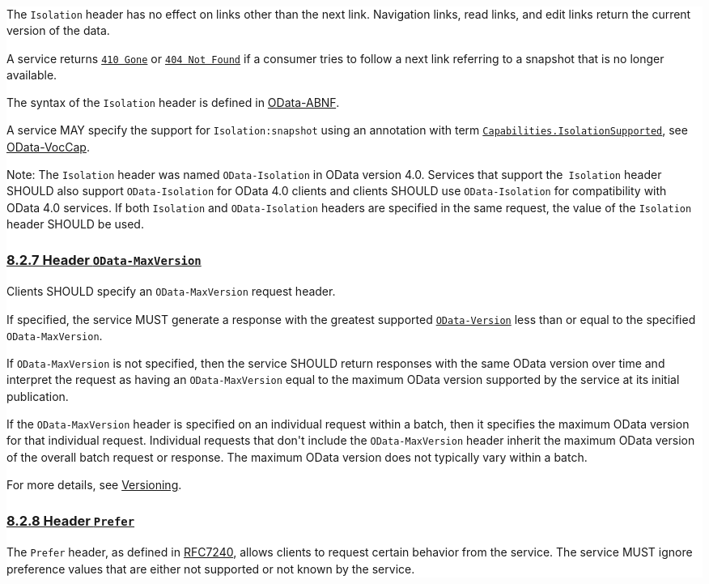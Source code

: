 The `Isolation` header has no effect on links other than the next link.
Navigation links, read links, and edit links return the current version
of the data.

A service returns [`410 Gone`](#ResponseCode410Gone) or
[`404 Not Found`](#ResponseCode404NotFound) if a consumer tries to
follow a next link referring to a snapshot that is no longer available.

The syntax of the `Isolation` header is defined in
[OData-ABNF](#ODataABNF).

A service MAY specify the support for `Isolation:snapshot` using an
annotation with term
[`Capabilities.IsolationSupported`](https://github.com/oasis-tcs/odata-vocabularies/blob/main/vocabularies/Org.OData.Capabilities.V1.md#IsolationSupported),
see [OData-VocCap](#ODataVocCap).

Note: The `Isolation` header was named `OData-Isolation` in OData
version 4.0. Services that support the` Isolation` header SHOULD also
support `OData-Isolation` for OData 4.0 clients and clients SHOULD use
`OData-Isolation` for compatibility with OData 4.0 services. If both
`Isolation` and `OData-Isolation` headers are specified in the same
request, the value of the `Isolation` header SHOULD be used.

### <a id="HeaderODataMaxVersion" href="#HeaderODataMaxVersion">8.2.7 Header `OData-MaxVersion`</a>

Clients SHOULD specify an `OData-MaxVersion` request header.

If specified, the service MUST generate a response with the greatest
supported [`OData-Version`](#HeaderODataVersion) less than or equal to
the specified `OData-MaxVersion`.

If `OData-MaxVersion` is not specified, then the service SHOULD return
responses with the same OData version over time and interpret the
request as having an `OData-MaxVersion` equal to the maximum OData
version supported by the service at its initial publication.

If the `OData-MaxVersion` header is specified on an individual request
within a batch, then it specifies the maximum OData version for that
individual request. Individual requests that don't include the
`OData-MaxVersion` header inherit the maximum OData version of the
overall batch request or response. The maximum OData version does not
typically vary within a batch.

For more details, see [Versioning](#Versioning).

### <a id="HeaderPrefer" href="#HeaderPrefer">8.2.8 Header `Prefer`</a>

The `Prefer` header, as defined in [RFC7240](#rfc7240), allows
clients to request certain behavior from the service. The service MUST
ignore preference values that are either not supported or not known by
the service.
